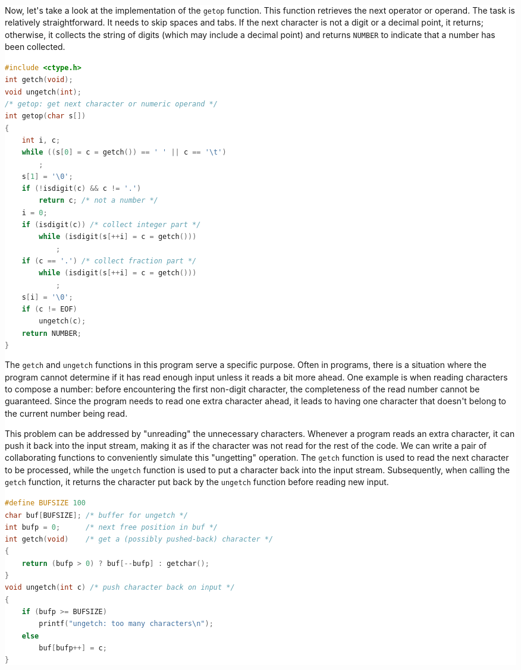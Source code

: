 Now, let's take a look at the implementation of the `getop` function. This function retrieves the next operator or operand. The task is relatively straightforward. It needs to skip spaces and tabs. If the next character is not a digit or a decimal point, it returns; otherwise, it collects the string of digits (which may include a decimal point) and returns `NUMBER` to indicate that a number has been collected.

```c
#include <ctype.h>
int getch(void);
void ungetch(int);
/* getop: get next character or numeric operand */
int getop(char s[])
{
    int i, c;
    while ((s[0] = c = getch()) == ' ' || c == '\t')
        ;
    s[1] = '\0';
    if (!isdigit(c) && c != '.')
        return c; /* not a number */
    i = 0;
    if (isdigit(c)) /* collect integer part */
        while (isdigit(s[++i] = c = getch()))
            ;
    if (c == '.') /* collect fraction part */
        while (isdigit(s[++i] = c = getch()))
            ;
    s[i] = '\0';
    if (c != EOF)
        ungetch(c);
    return NUMBER;
}
```
The `getch` and `ungetch` functions in this program serve a specific purpose. Often in programs, there is a situation where the program cannot determine if it has read enough input unless it reads a bit more ahead. One example is when reading characters to compose a number: before encountering the first non-digit character, the completeness of the read number cannot be guaranteed. Since the program needs to read one extra character ahead, it leads to having one character that doesn't belong to the current number being read.

This problem can be addressed by "unreading" the unnecessary characters. Whenever a program reads an extra character, it can push it back into the input stream, making it as if the character was not read for the rest of the code. We can write a pair of collaborating functions to conveniently simulate this "ungetting" operation. The `getch` function is used to read the next character to be processed, while the `ungetch` function is used to put a character back into the input stream. Subsequently, when calling the `getch` function, it returns the character put back by the `ungetch` function before reading new input.

```c
#define BUFSIZE 100
char buf[BUFSIZE]; /* buffer for ungetch */
int bufp = 0;      /* next free position in buf */
int getch(void)    /* get a (possibly pushed-back) character */
{
    return (bufp > 0) ? buf[--bufp] : getchar();
}
void ungetch(int c) /* push character back on input */
{
    if (bufp >= BUFSIZE)
        printf("ungetch: too many characters\n");
    else
        buf[bufp++] = c;
}
```
